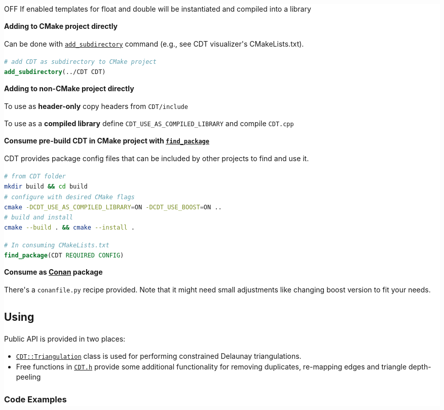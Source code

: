 <td>OFF</td>
<td>
If enabled templates for float and double will be instantiated and compiled into a library
</td>
</tr>
</tbody>
</table>

**Adding to CMake project directly**

Can be done with [`add_subdirectory`](https://cmake.org/cmake/help/latest/command/add_subdirectory.html) command (e.g., see CDT visualizer's CMakeLists.txt).
```Cmake
# add CDT as subdirectory to CMake project
add_subdirectory(../CDT CDT)
```
**Adding to non-CMake project directly**

To use as **header-only** copy headers from `CDT/include`

To use as a **compiled library** define `CDT_USE_AS_COMPILED_LIBRARY` and compile `CDT.cpp`

**Consume pre-build CDT in CMake project with [`find_package`](https://cmake.org/cmake/help/latest/command/find_package.html)**

CDT provides package config files that can be included by other projects to find and use it.

```bash
# from CDT folder
mkdir build && cd build
# configure with desired CMake flags
cmake -DCDT_USE_AS_COMPILED_LIBRARY=ON -DCDT_USE_BOOST=ON ..
# build and install
cmake --build . && cmake --install .
```

```CMake
# In consuming CMakeLists.txt
find_package(CDT REQUIRED CONFIG)
```

**Consume as [Conan](https://conan.io/) package**

There's a `conanfile.py` recipe provided.
Note that it might need small adjustments like changing boost version to fit your needs.

## <a name="using"/>Using</a>

Public API is provided in two places:
- [`CDT::Triangulation`](https://artem-ogre.github.io/CDT/doxygen/classCDT_1_1Triangulation.html) class is used for performing constrained Delaunay triangulations.
- Free functions in [`CDT.h`](https://artem-ogre.github.io/CDT/doxygen/CDT_8h.html) provide some additional functionality for removing duplicates, re-mapping edges and triangle depth-peeling


### Code Examples
